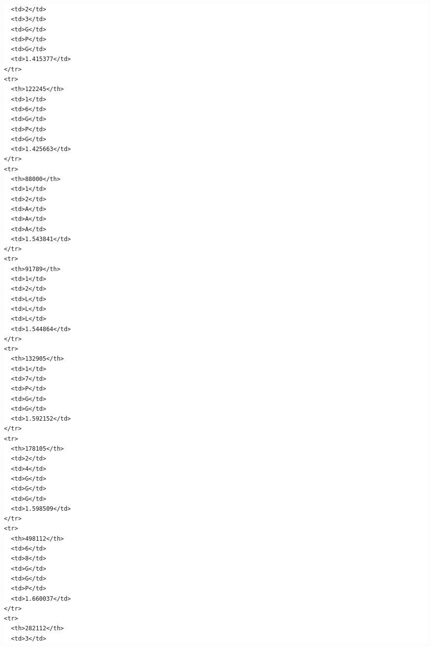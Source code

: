       <td>2</td>
      <td>3</td>
      <td>G</td>
      <td>P</td>
      <td>G</td>
      <td>1.415377</td>
    </tr>
    <tr>
      <th>122245</th>
      <td>1</td>
      <td>6</td>
      <td>G</td>
      <td>P</td>
      <td>G</td>
      <td>1.425663</td>
    </tr>
    <tr>
      <th>88000</th>
      <td>1</td>
      <td>2</td>
      <td>A</td>
      <td>A</td>
      <td>A</td>
      <td>1.543841</td>
    </tr>
    <tr>
      <th>91789</th>
      <td>1</td>
      <td>2</td>
      <td>L</td>
      <td>L</td>
      <td>L</td>
      <td>1.544864</td>
    </tr>
    <tr>
      <th>132905</th>
      <td>1</td>
      <td>7</td>
      <td>P</td>
      <td>G</td>
      <td>G</td>
      <td>1.592152</td>
    </tr>
    <tr>
      <th>178105</th>
      <td>2</td>
      <td>4</td>
      <td>G</td>
      <td>G</td>
      <td>G</td>
      <td>1.598509</td>
    </tr>
    <tr>
      <th>498112</th>
      <td>6</td>
      <td>8</td>
      <td>G</td>
      <td>G</td>
      <td>P</td>
      <td>1.660037</td>
    </tr>
    <tr>
      <th>282112</th>
      <td>3</td>